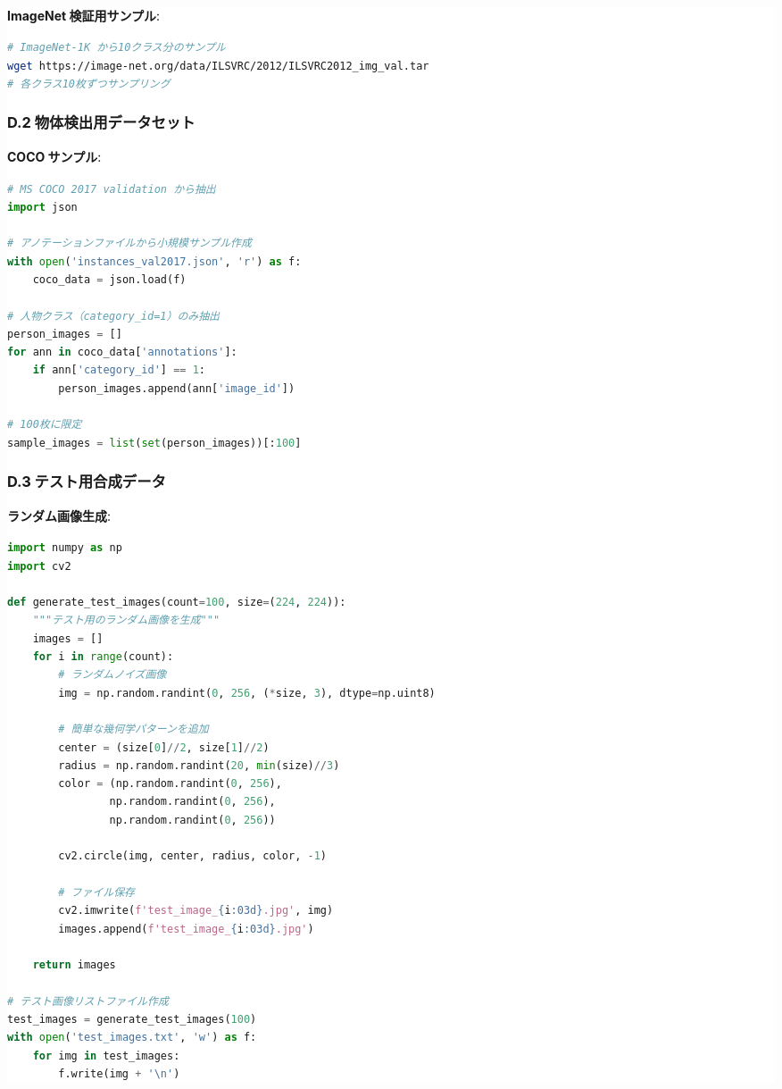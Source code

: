 **ImageNet 検証用サンプル**:
```bash
# ImageNet-1K から10クラス分のサンプル
wget https://image-net.org/data/ILSVRC/2012/ILSVRC2012_img_val.tar
# 各クラス10枚ずつサンプリング
```

### D.2 物体検出用データセット

**COCO サンプル**:
```python
# MS COCO 2017 validation から抽出
import json

# アノテーションファイルから小規模サンプル作成
with open('instances_val2017.json', 'r') as f:
    coco_data = json.load(f)

# 人物クラス（category_id=1）のみ抽出
person_images = []
for ann in coco_data['annotations']:
    if ann['category_id'] == 1:
        person_images.append(ann['image_id'])

# 100枚に限定
sample_images = list(set(person_images))[:100]
```

### D.3 テスト用合成データ

**ランダム画像生成**:
```python
import numpy as np
import cv2

def generate_test_images(count=100, size=(224, 224)):
    """テスト用のランダム画像を生成"""
    images = []
    for i in range(count):
        # ランダムノイズ画像
        img = np.random.randint(0, 256, (*size, 3), dtype=np.uint8)

        # 簡単な幾何学パターンを追加
        center = (size[0]//2, size[1]//2)
        radius = np.random.randint(20, min(size)//3)
        color = (np.random.randint(0, 256),
                np.random.randint(0, 256),
                np.random.randint(0, 256))

        cv2.circle(img, center, radius, color, -1)

        # ファイル保存
        cv2.imwrite(f'test_image_{i:03d}.jpg', img)
        images.append(f'test_image_{i:03d}.jpg')

    return images

# テスト画像リストファイル作成
test_images = generate_test_images(100)
with open('test_images.txt', 'w') as f:
    for img in test_images:
        f.write(img + '\n')
```
